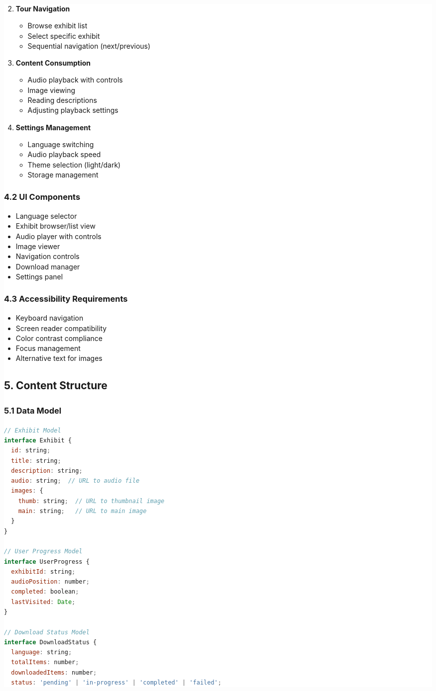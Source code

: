2. **Tour Navigation**
   - Browse exhibit list
   - Select specific exhibit
   - Sequential navigation (next/previous)

3. **Content Consumption**
   - Audio playback with controls
   - Image viewing
   - Reading descriptions
   - Adjusting playback settings

4. **Settings Management**
   - Language switching
   - Audio playback speed
   - Theme selection (light/dark)
   - Storage management

### 4.2 UI Components
- Language selector
- Exhibit browser/list view
- Audio player with controls
- Image viewer
- Navigation controls
- Download manager
- Settings panel

### 4.3 Accessibility Requirements
- Keyboard navigation
- Screen reader compatibility
- Color contrast compliance
- Focus management
- Alternative text for images

## 5. Content Structure

### 5.1 Data Model
```javascript
// Exhibit Model
interface Exhibit {
  id: string;
  title: string;
  description: string;
  audio: string;  // URL to audio file
  images: {
    thumb: string;  // URL to thumbnail image
    main: string;   // URL to main image
  }
}

// User Progress Model
interface UserProgress {
  exhibitId: string;
  audioPosition: number;
  completed: boolean;
  lastVisited: Date;
}

// Download Status Model
interface DownloadStatus {
  language: string;
  totalItems: number;
  downloadedItems: number;
  status: 'pending' | 'in-progress' | 'completed' | 'failed';
```